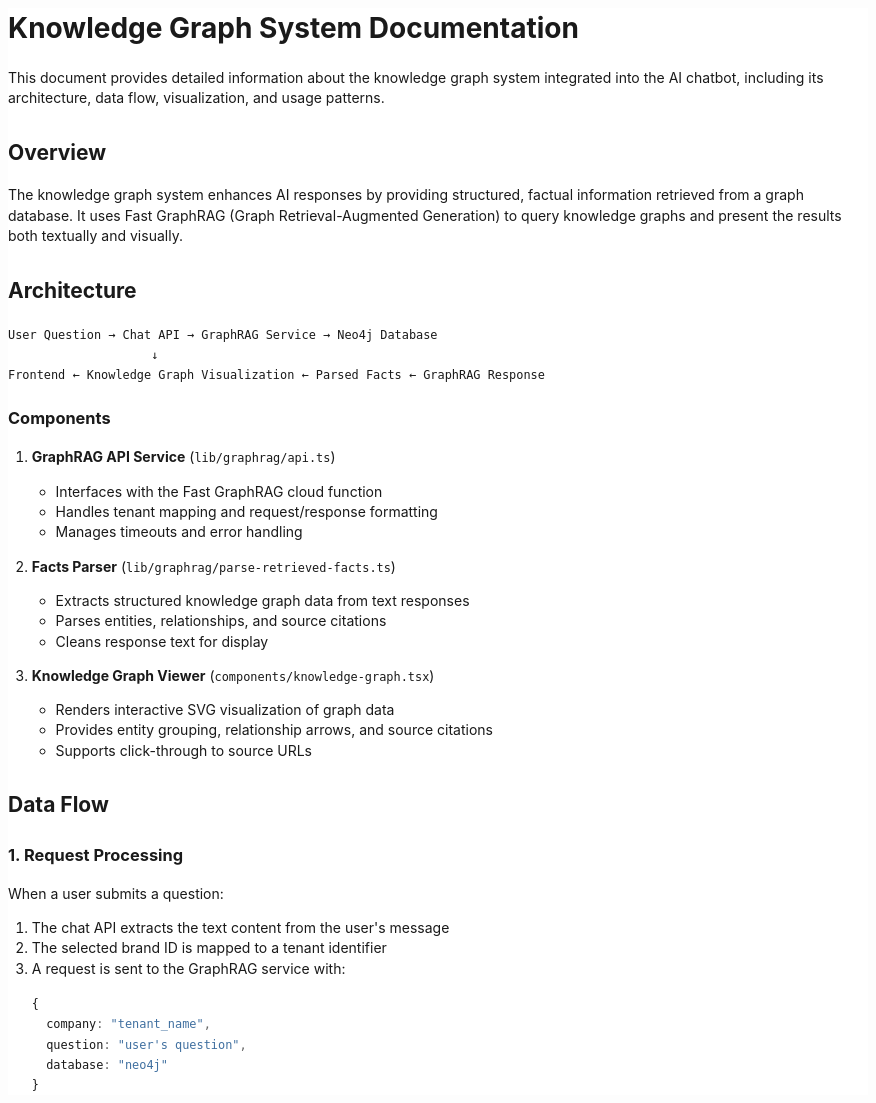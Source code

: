# Knowledge Graph System Documentation

This document provides detailed information about the knowledge graph system integrated into the AI chatbot, including its architecture, data flow, visualization, and usage patterns.

## Overview

The knowledge graph system enhances AI responses by providing structured, factual information retrieved from a graph database. It uses Fast GraphRAG (Graph Retrieval-Augmented Generation) to query knowledge graphs and present the results both textually and visually.

## Architecture

```
User Question → Chat API → GraphRAG Service → Neo4j Database
                    ↓
Frontend ← Knowledge Graph Visualization ← Parsed Facts ← GraphRAG Response
```

### Components

1. **GraphRAG API Service** (`lib/graphrag/api.ts`)
   - Interfaces with the Fast GraphRAG cloud function
   - Handles tenant mapping and request/response formatting
   - Manages timeouts and error handling

2. **Facts Parser** (`lib/graphrag/parse-retrieved-facts.ts`)
   - Extracts structured knowledge graph data from text responses
   - Parses entities, relationships, and source citations
   - Cleans response text for display

3. **Knowledge Graph Viewer** (`components/knowledge-graph.tsx`)
   - Renders interactive SVG visualization of graph data
   - Provides entity grouping, relationship arrows, and source citations
   - Supports click-through to source URLs

## Data Flow

### 1. Request Processing

When a user submits a question:

1. The chat API extracts the text content from the user's message
2. The selected brand ID is mapped to a tenant identifier
3. A request is sent to the GraphRAG service with:
   ```typescript
   {
     company: "tenant_name",
     question: "user's question",
     database: "neo4j"
   }
   ```
